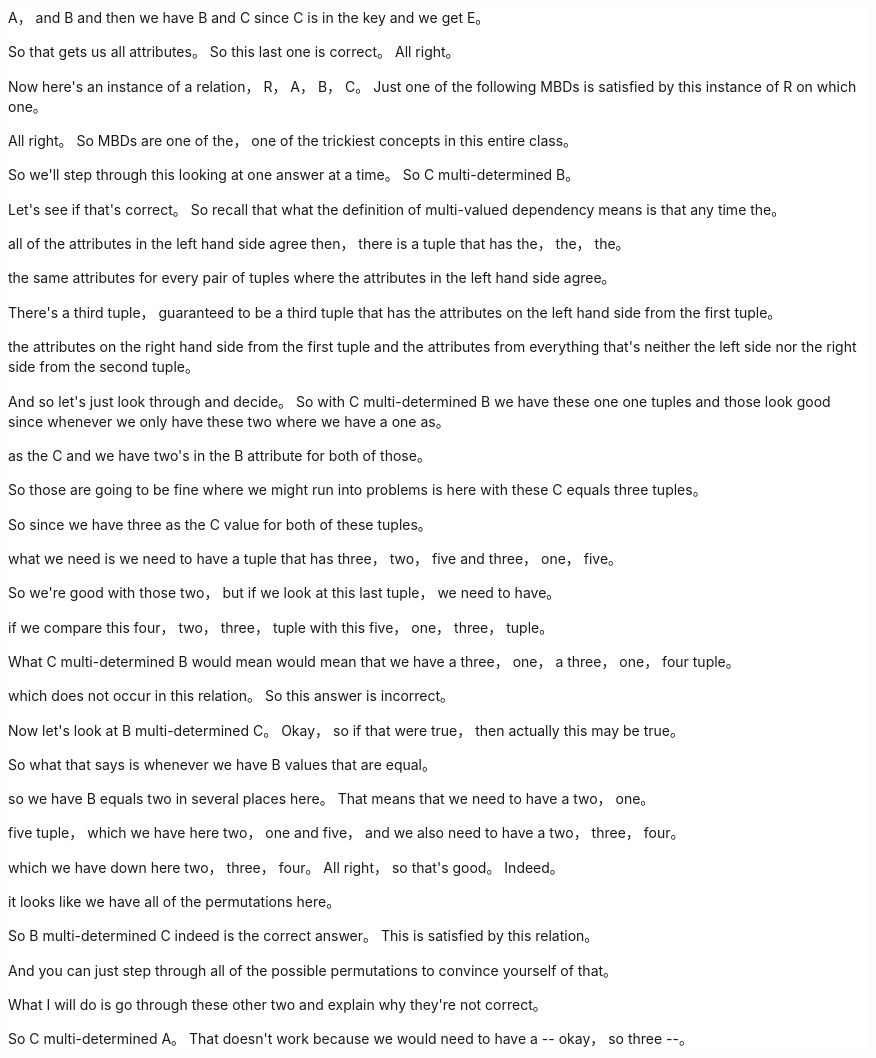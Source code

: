  A， and B and then we have B and C since C is in the key and we get E。

 So that gets us all attributes。 So this last one is correct。 All right。

 Now here's an instance of a relation， R， A， B， C。 Just one of the following MBDs is satisfied by this instance of R on which one。

 All right。 So MBDs are one of the， one of the trickiest concepts in this entire class。

 So we'll step through this looking at one answer at a time。 So C multi-determined B。

 Let's see if that's correct。 So recall that what the definition of multi-valued dependency means is that any time the。

 all of the attributes in the left hand side agree then， there is a tuple that has the， the， the。

 the same attributes for every pair of tuples where the attributes in the left hand side agree。

 There's a third tuple， guaranteed to be a third tuple that has the attributes on the left hand side from the first tuple。

 the attributes on the right hand side from the first tuple and the attributes from everything that's neither the left side nor the right side from the second tuple。

 And so let's just look through and decide。 So with C multi-determined B we have these one one tuples and those look good since whenever we only have these two where we have a one as。

 as the C and we have two's in the B attribute for both of those。

 So those are going to be fine where we might run into problems is here with these C equals three tuples。

 So since we have three as the C value for both of these tuples。

 what we need is we need to have a tuple that has three， two， five and three， one， five。

 So we're good with those two， but if we look at this last tuple， we need to have。

 if we compare this four， two， three， tuple with this five， one， three， tuple。

 What C multi-determined B would mean would mean that we have a three， one， a three， one， four tuple。

 which does not occur in this relation。 So this answer is incorrect。

 Now let's look at B multi-determined C。 Okay， so if that were true， then actually this may be true。

 So what that says is whenever we have B values that are equal。

 so we have B equals two in several places here。 That means that we need to have a two， one。

 five tuple， which we have here two， one and five， and we also need to have a two， three， four。

 which we have down here two， three， four。 All right， so that's good。 Indeed。

 it looks like we have all of the permutations here。

 So B multi-determined C indeed is the correct answer。 This is satisfied by this relation。

 And you can just step through all of the possible permutations to convince yourself of that。

 What I will do is go through these other two and explain why they're not correct。

 So C multi-determined A。 That doesn't work because we would need to have a -- okay， so three --。
